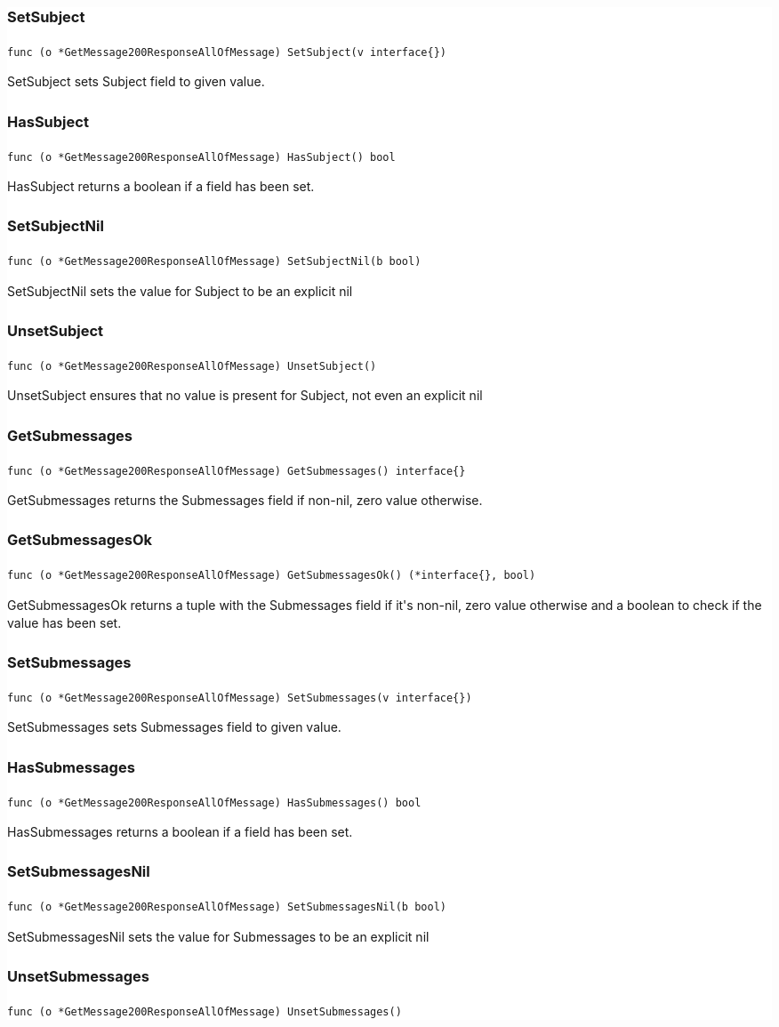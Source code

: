 ### SetSubject

`func (o *GetMessage200ResponseAllOfMessage) SetSubject(v interface{})`

SetSubject sets Subject field to given value.

### HasSubject

`func (o *GetMessage200ResponseAllOfMessage) HasSubject() bool`

HasSubject returns a boolean if a field has been set.

### SetSubjectNil

`func (o *GetMessage200ResponseAllOfMessage) SetSubjectNil(b bool)`

 SetSubjectNil sets the value for Subject to be an explicit nil

### UnsetSubject
`func (o *GetMessage200ResponseAllOfMessage) UnsetSubject()`

UnsetSubject ensures that no value is present for Subject, not even an explicit nil
### GetSubmessages

`func (o *GetMessage200ResponseAllOfMessage) GetSubmessages() interface{}`

GetSubmessages returns the Submessages field if non-nil, zero value otherwise.

### GetSubmessagesOk

`func (o *GetMessage200ResponseAllOfMessage) GetSubmessagesOk() (*interface{}, bool)`

GetSubmessagesOk returns a tuple with the Submessages field if it's non-nil, zero value otherwise
and a boolean to check if the value has been set.

### SetSubmessages

`func (o *GetMessage200ResponseAllOfMessage) SetSubmessages(v interface{})`

SetSubmessages sets Submessages field to given value.

### HasSubmessages

`func (o *GetMessage200ResponseAllOfMessage) HasSubmessages() bool`

HasSubmessages returns a boolean if a field has been set.

### SetSubmessagesNil

`func (o *GetMessage200ResponseAllOfMessage) SetSubmessagesNil(b bool)`

 SetSubmessagesNil sets the value for Submessages to be an explicit nil

### UnsetSubmessages
`func (o *GetMessage200ResponseAllOfMessage) UnsetSubmessages()`

